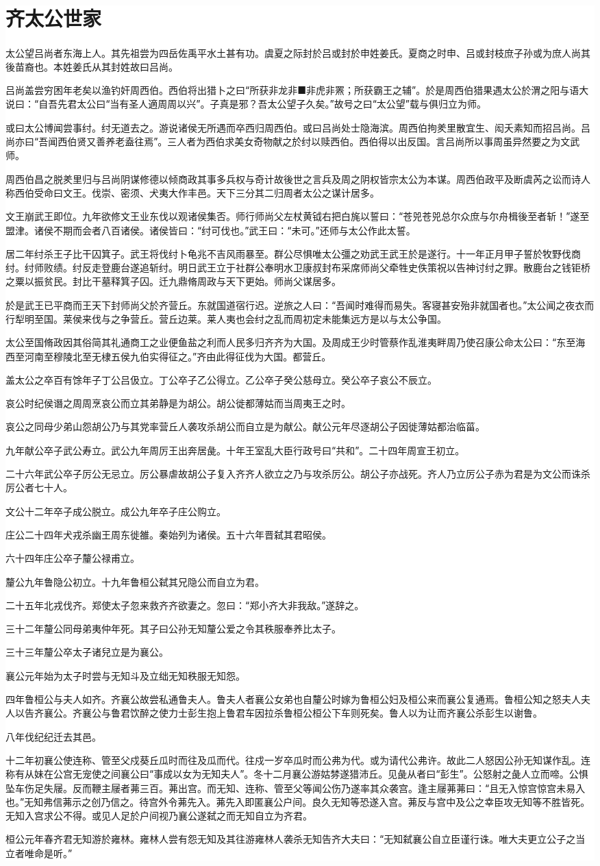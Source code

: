 # 齐太公世家

太公望吕尚者东海上人。其先祖尝为四岳佐禹平水土甚有功。虞夏之际封於吕或封於申姓姜氏。夏商之时申、吕或封枝庶子孙或为庶人尚其後苗裔也。本姓姜氏从其封姓故曰吕尚。

吕尚盖尝穷困年老矣以渔钓奸周西伯。西伯将出猎卜之曰“所获非龙非■非虎非罴；所获霸王之辅”。於是周西伯猎果遇太公於渭之阳与语大说曰：“自吾先君太公曰“当有圣人適周周以兴”。子真是邪？吾太公望子久矣。”故号之曰“太公望”载与俱归立为师。

或曰太公博闻尝事纣。纣无道去之。游说诸侯无所遇而卒西归周西伯。或曰吕尚处士隐海滨。周西伯拘羑里散宜生、闳夭素知而招吕尚。吕尚亦曰“吾闻西伯贤又善养老盍往焉”。三人者为西伯求美女奇物献之於纣以赎西伯。西伯得以出反国。言吕尚所以事周虽异然要之为文武师。

周西伯昌之脱羑里归与吕尚阴谋修德以倾商政其事多兵权与奇计故後世之言兵及周之阴权皆宗太公为本谋。周西伯政平及断虞芮之讼而诗人称西伯受命曰文王。伐崇、密须、犬夷大作丰邑。天下三分其二归周者太公之谋计居多。

文王崩武王即位。九年欲修文王业东伐以观诸侯集否。师行师尚父左杖黄钺右把白旄以誓曰：“苍兕苍兕总尔众庶与尔舟楫後至者斩！”遂至盟津。诸侯不期而会者八百诸侯。诸侯皆曰：“纣可伐也。”武王曰：“未可。”还师与太公作此太誓。

居二年纣杀王子比干囚箕子。武王将伐纣卜龟兆不吉风雨暴至。群公尽惧唯太公彊之劝武王武王於是遂行。十一年正月甲子誓於牧野伐商纣。纣师败绩。纣反走登鹿台遂追斩纣。明日武王立于社群公奉明水卫康叔封布采席师尚父牵牲史佚策祝以告神讨纣之罪。散鹿台之钱钜桥之粟以振贫民。封比干墓释箕子囚。迁九鼎脩周政与天下更始。师尚父谋居多。

於是武王已平商而王天下封师尚父於齐营丘。东就国道宿行迟。逆旅之人曰：“吾闻时难得而易失。客寝甚安殆非就国者也。”太公闻之夜衣而行犁明至国。莱侯来伐与之争营丘。营丘边莱。莱人夷也会纣之乱而周初定未能集远方是以与太公争国。

太公至国脩政因其俗简其礼通商工之业便鱼盐之利而人民多归齐齐为大国。及周成王少时管蔡作乱淮夷畔周乃使召康公命太公曰：“东至海西至河南至穆陵北至无棣五侯九伯实得征之。”齐由此得征伐为大国。都营丘。

盖太公之卒百有馀年子丁公吕伋立。丁公卒子乙公得立。乙公卒子癸公慈母立。癸公卒子哀公不辰立。

哀公时纪侯谮之周周烹哀公而立其弟静是为胡公。胡公徙都薄姑而当周夷王之时。

哀公之同母少弟山怨胡公乃与其党率营丘人袭攻杀胡公而自立是为献公。献公元年尽逐胡公子因徙薄姑都治临菑。

九年献公卒子武公寿立。武公九年周厉王出奔居彘。十年王室乱大臣行政号曰“共和”。二十四年周宣王初立。

二十六年武公卒子厉公无忌立。厉公暴虐故胡公子复入齐齐人欲立之乃与攻杀厉公。胡公子亦战死。齐人乃立厉公子赤为君是为文公而诛杀厉公者七十人。

文公十二年卒子成公脱立。成公九年卒子庄公购立。

庄公二十四年犬戎杀幽王周东徙雒。秦始列为诸侯。五十六年晋弑其君昭侯。

六十四年庄公卒子釐公禄甫立。

釐公九年鲁隐公初立。十九年鲁桓公弑其兄隐公而自立为君。

二十五年北戎伐齐。郑使太子忽来救齐齐欲妻之。忽曰：“郑小齐大非我敌。”遂辞之。

三十二年釐公同母弟夷仲年死。其子曰公孙无知釐公爱之令其秩服奉养比太子。

三十三年釐公卒太子诸兒立是为襄公。

襄公元年始为太子时尝与无知斗及立绌无知秩服无知怨。

四年鲁桓公与夫人如齐。齐襄公故尝私通鲁夫人。鲁夫人者襄公女弟也自釐公时嫁为鲁桓公妇及桓公来而襄公复通焉。鲁桓公知之怒夫人夫人以告齐襄公。齐襄公与鲁君饮醉之使力士彭生抱上鲁君车因拉杀鲁桓公桓公下车则死矣。鲁人以为让而齐襄公杀彭生以谢鲁。

八年伐纪纪迁去其邑。

十二年初襄公使连称、管至父戍葵丘瓜时而往及瓜而代。往戍一岁卒瓜时而公弗为代。或为请代公弗许。故此二人怒因公孙无知谋作乱。连称有从妹在公宫无宠使之间襄公曰“事成以女为无知夫人”。冬十二月襄公游姑棼遂猎沛丘。见彘从者曰“彭生”。公怒射之彘人立而啼。公惧坠车伤足失屦。反而鞭主屦者茀三百。茀出宫。而无知、连称、管至父等闻公伤乃遂率其众袭宫。逢主屦茀茀曰：“且无入惊宫惊宫未易入也。”无知弗信茀示之创乃信之。待宫外令茀先入。茀先入即匿襄公户间。良久无知等恐遂入宫。茀反与宫中及公之幸臣攻无知等不胜皆死。无知入宫求公不得。或见人足於户间视乃襄公遂弑之而无知自立为齐君。

桓公元年春齐君无知游於雍林。雍林人尝有怨无知及其往游雍林人袭杀无知告齐大夫曰：“无知弑襄公自立臣谨行诛。唯大夫更立公子之当立者唯命是听。”
